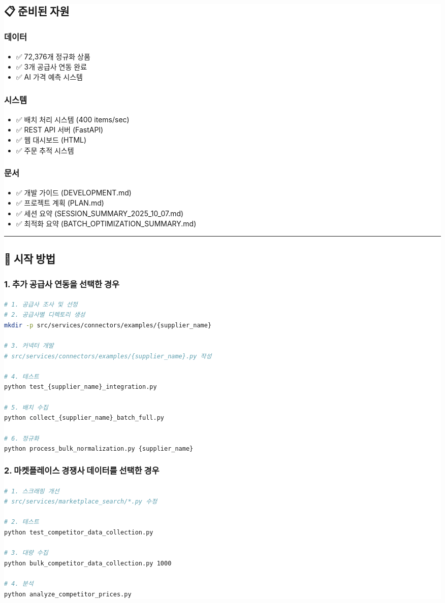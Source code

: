 
## 📋 준비된 자원

### 데이터
- ✅ 72,376개 정규화 상품
- ✅ 3개 공급사 연동 완료
- ✅ AI 가격 예측 시스템

### 시스템
- ✅ 배치 처리 시스템 (400 items/sec)
- ✅ REST API 서버 (FastAPI)
- ✅ 웹 대시보드 (HTML)
- ✅ 주문 추적 시스템

### 문서
- ✅ 개발 가이드 (DEVELOPMENT.md)
- ✅ 프로젝트 계획 (PLAN.md)
- ✅ 세션 요약 (SESSION_SUMMARY_2025_10_07.md)
- ✅ 최적화 요약 (BATCH_OPTIMIZATION_SUMMARY.md)

---

## 🚀 시작 방법

### 1. 추가 공급사 연동을 선택한 경우
```bash
# 1. 공급사 조사 및 선정
# 2. 공급사별 디렉토리 생성
mkdir -p src/services/connectors/examples/{supplier_name}

# 3. 커넥터 개발
# src/services/connectors/examples/{supplier_name}.py 작성

# 4. 테스트
python test_{supplier_name}_integration.py

# 5. 배치 수집
python collect_{supplier_name}_batch_full.py

# 6. 정규화
python process_bulk_normalization.py {supplier_name}
```

### 2. 마켓플레이스 경쟁사 데이터를 선택한 경우
```bash
# 1. 스크래핑 개선
# src/services/marketplace_search/*.py 수정

# 2. 테스트
python test_competitor_data_collection.py

# 3. 대량 수집
python bulk_competitor_data_collection.py 1000

# 4. 분석
python analyze_competitor_prices.py
```
